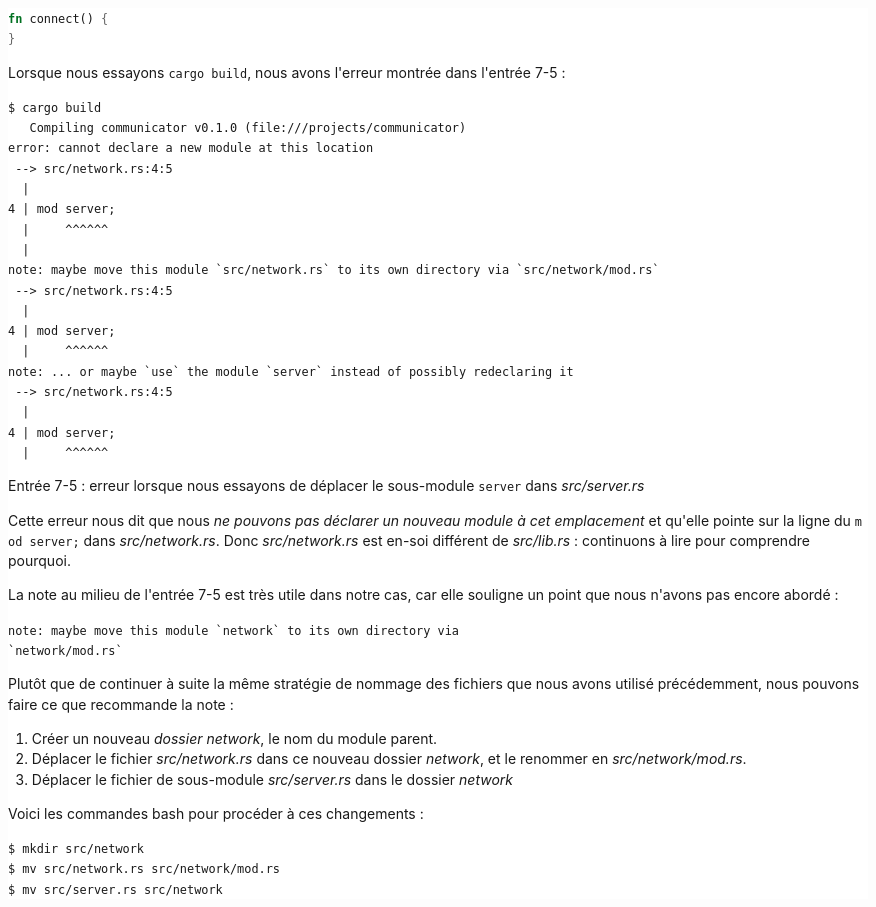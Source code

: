 ```rust
fn connect() {
}
```

Lorsque nous essayons `cargo build`, nous avons l'erreur montrée dans l'entrée
7-5 :

```text
$ cargo build
   Compiling communicator v0.1.0 (file:///projects/communicator)
error: cannot declare a new module at this location
 --> src/network.rs:4:5
  |
4 | mod server;
  |     ^^^^^^
  |
note: maybe move this module `src/network.rs` to its own directory via `src/network/mod.rs`
 --> src/network.rs:4:5
  |
4 | mod server;
  |     ^^^^^^
note: ... or maybe `use` the module `server` instead of possibly redeclaring it
 --> src/network.rs:4:5
  |
4 | mod server;
  |     ^^^^^^
```

<span class="caption">Entrée 7-5 : erreur lorsque nous essayons de déplacer le
sous-module `server` dans *src/server.rs*</span>

Cette erreur nous dit que nous *ne pouvons pas déclarer un nouveau module à cet
emplacement* et qu'elle pointe sur la ligne du `mod server;` dans
*src/network.rs*. Donc *src/network.rs* est en-soi différent de *src/lib.rs* :
continuons à lire pour comprendre pourquoi.

La note au milieu de l'entrée 7-5 est très utile dans notre cas, car elle
souligne un point que nous n'avons pas encore abordé :

```text
note: maybe move this module `network` to its own directory via
`network/mod.rs`
```

Plutôt que de continuer à suite la même stratégie de nommage des fichiers que
nous avons utilisé précédemment, nous pouvons faire ce que recommande la note :

1. Créer un nouveau *dossier* *network*, le nom du module parent.
2. Déplacer le fichier *src/network.rs* dans ce nouveau dossier *network*, et
   le renommer en *src/network/mod.rs*.
3. Déplacer le fichier de sous-module *src/server.rs* dans le dossier *network*

Voici les commandes bash pour procéder à ces changements :

```text
$ mkdir src/network
$ mv src/network.rs src/network/mod.rs
$ mv src/server.rs src/network
```
